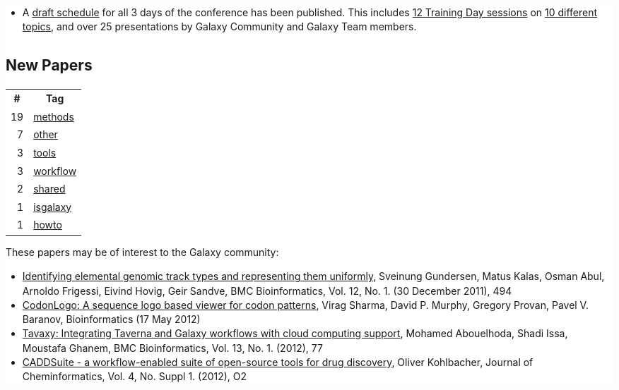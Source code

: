 * A [draft schedule](/src/Events/GCC2012/Program/index.md) for all 3 days of the conference has been published. This includes [12 Training Day sessions](/src/Events/GCC2012/TrainingDay/index.md) on [10 different topics](/src/Events/GCC2012/TrainingDay/index.md#workshops), and over 25 presentations by Galaxy Community and Galaxy Team members.

## New Papers

<div class='right'>
<table>
  <tr>
    <th> # </th>
    <th> Tag </th>
  </tr>
  <tr>
    <td style=" text-align: right;"> 19 </td>
    <td> <a href='http://www.citeulike.org/group/16008/tag/methods'>methods</a> </td>
  </tr>
  <tr>
    <td style=" text-align: right;"> 7 </td>
    <td> <a href='http://www.citeulike.org/group/16008/tag/other'>other</a> </td>
  </tr>
  <tr>
    <td style=" text-align: right;"> 3 </td>
    <td> <a href='http://www.citeulike.org/group/16008/tag/tools'>tools</a> </td>
  </tr>
  <tr>
    <td style=" text-align: right;"> 3 </td>
    <td> <a href='http://www.citeulike.org/group/16008/tag/workflow'>workflow</a> </td>
  </tr>
  <tr>
    <td style=" text-align: right;"> 2 </td>
    <td> <a href='http://www.citeulike.org/group/16008/tag/shared'>shared</a> </td>
  </tr>
  <tr>
    <td style=" text-align: right;"> 1 </td>
    <td> <a href='http://www.citeulike.org/group/16008/tag/isgalaxy'>isgalaxy</a> </td>
  </tr>
  <tr>
    <td style=" text-align: right;"> 1 </td>
    <td> <a href='http://www.citeulike.org/group/16008/tag/howto'>howto</a> </td>
  </tr>
</table>

</div>

These papers may be of interest to the Galaxy community:

* [Identifying elemental genomic track types and representing them uniformly](http://dx.doi.org/10.1186/1471-2105-12-494), Sveinung Gundersen, Matus Kalas, Osman Abul, Arnoldo Frigessi, Eivind Hovig, Geir Sandve, BMC Bioinformatics, Vol. 12, No. 1. (30 December 2011), 494
* [CodonLogo: A sequence logo based viewer for codon patterns](http://dx.doi.org/10.1093/bioinformatics/bts295), Virag Sharma, David P. Murphy, Gregory Provan, Pavel V. Baranov, Bioinformatics (17 May 2012)
* [Tavaxy: Integrating Taverna and Galaxy workflows with cloud computing support](http://dx.doi.org/10.1186/1471-2105-13-77), Mohamed Abouelhoda, Shadi Issa, Moustafa Ghanem, BMC Bioinformatics, Vol. 13, No. 1. (2012), 77
* [CADDSuite - a workflow-enabled suite of open-source tools for drug discovery](http://dx.doi.org/10.1186/1758-2946-4-S1-O2), Oliver Kohlbacher, Journal of Cheminformatics, Vol. 4, No. Suppl 1. (2012), O2

